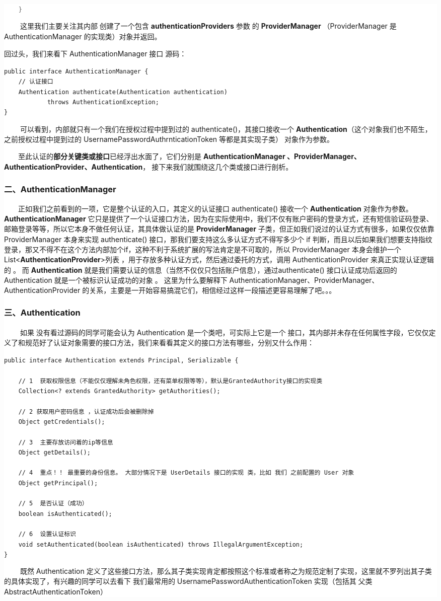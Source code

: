 ```java
	}
```

&emsp;&emsp; 这里我们主要关注其内部 创建了一个包含  **authenticationProviders**  参数 的 **ProviderManager** （ProviderManager 是 AuthenticationManager 的实现类）对象并返回。  

回过头，我们来看下 AuthenticationManager 接口 源码：

```
public interface AuthenticationManager {
    // 认证接口
	Authentication authenticate(Authentication authentication)
			throws AuthenticationException;
}
```
&emsp;&emsp; 可以看到，内部就只有一个我们在授权过程中提到过的 authenticate()，其接口接收一个 **Authentication**（这个对象我们也不陌生，之前授权过程中提到过的 UsernamePasswordAuthrnticationToken 等都是其实现子类） 对象作为参数。




&emsp;&emsp;至此认证的**部分关键类或接口**已经浮出水面了，它们分别是 **AuthenticationManager 、ProviderManager、AuthenticationProvider、Authentication**， 接下来我们就围绕这几个类或接口进行剖析。


### 二、AuthenticationManager 

&emsp;&emsp;正如我们之前看到的一项，它是整个认证的入口，其定义的认证接口  authenticate()  接收一个 **Authentication** 对象作为参数。**AuthenticationManager** 它只是提供了一个认证接口方法，因为在实际使用中，我们不仅有账户密码的登录方式，还有短信验证码登录、邮箱登录等等，所以它本身不做任何认证，其具体做认证的是 **ProviderManager** 子类，但正如我们说过的认证方式有很多，如果仅仅依靠 ProviderManager 本身来实现 authenticate() 接口，那我们要支持这么多认证方式不得写多少个 if 判断，而且以后如果我们想要支持指纹登录，那又不得不在这个方法内部加个if，这种不利于系统扩展的写法肯定是不可取的，所以 ProviderManager 本身会维护一个List<**AuthenticationProvider**>列表 ，用于存放多种认证方式，然后通过委托的方式，调用 AuthenticationProvider 来真正实现认证逻辑的 。 而 **Authentication** 就是我们需要认证的信息（当然不仅仅只包括账户信息），通过authenticate() 接口认证成功后返回的 Authentication 就是一个被标识认证成功的对象 。 这里为什么要解释下 AuthenticationManager、ProviderManager、AuthenticationProvider 的关系，主要是一开始容易搞混它们，相信经过这样一段描述更容易理解了吧。。。 


### 三、Authentication
&emsp;&emsp; 如果 没有看过源码的同学可能会认为 Authentication 是一个类吧，可实际上它是一个 接口，其内部并未存在任何属性字段，它仅仅定义了和规范好了认证对象需要的接口方法，我们来看看其定义的接口方法有哪些，分别又什么作用：

```
public interface Authentication extends Principal, Serializable { 

    // 1  获取权限信息（不能仅仅理解未角色权限，还有菜单权限等等），默认是GrantedAuthority接口的实现类
	Collection<? extends GrantedAuthority> getAuthorities();

    // 2 获取用户密码信息 ，认证成功后会被删除掉
	Object getCredentials();
    
    // 3  主要存放访问着的ip等信息
	Object getDetails();

	// 4  重点！！ 最重要的身份信息。 大部分情况下是 UserDetails 接口的实现 类，比如 我们 之前配置的 User 对象   
	Object getPrincipal();

    // 5  是否认证（成功）
	boolean isAuthenticated();

    // 6  设置认证标识 
	void setAuthenticated(boolean isAuthenticated) throws IllegalArgumentException;
}
```
&emsp;&emsp; 既然 Authentication 定义了这些接口方法，那么其子类实现肯定都按照这个标准或者称之为规范定制了实现，这里就不罗列出其子类的具体实现了，有兴趣的同学可以去看下 我们最常用的 UsernamePasswordAuthenticationToken 实现（包括其 父类 AbstractAuthenticationToken）

